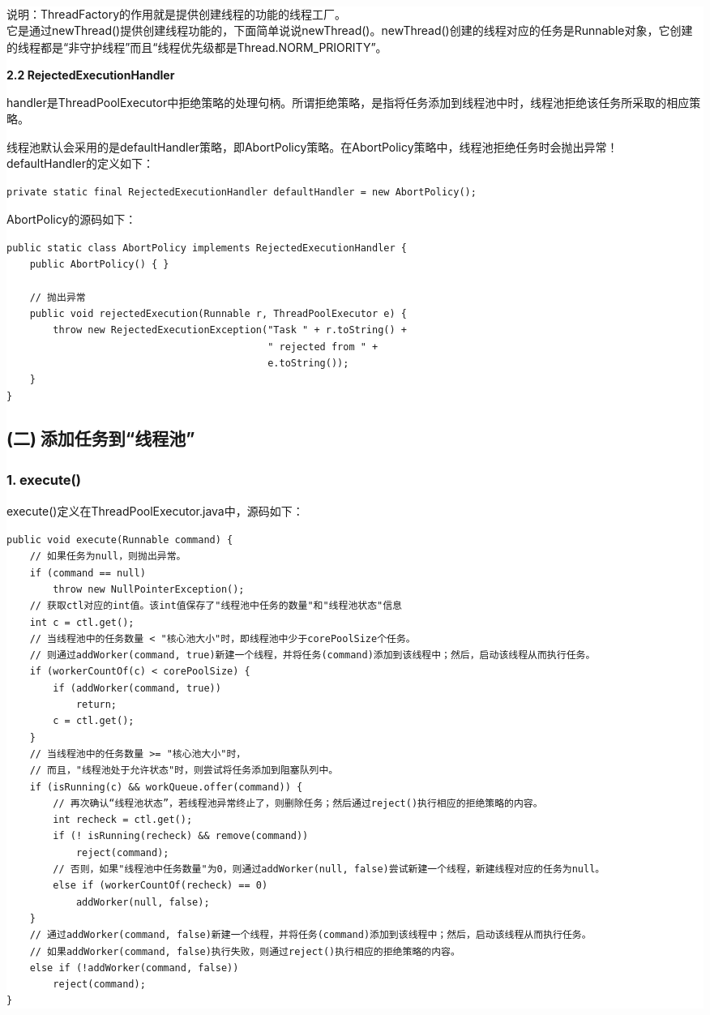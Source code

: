  

说明：ThreadFactory的作用就是提供创建线程的功能的线程工厂。  
它是通过newThread()提供创建线程功能的，下面简单说说newThread()。newThread()创建的线程对应的任务是Runnable对象，它创建的线程都是“非守护线程”而且“线程优先级都是Thread.NORM_PRIORITY”。

 

**2.2 RejectedExecutionHandler**

handler是ThreadPoolExecutor中拒绝策略的处理句柄。所谓拒绝策略，是指将任务添加到线程池中时，线程池拒绝该任务所采取的相应策略。

线程池默认会采用的是defaultHandler策略，即AbortPolicy策略。在AbortPolicy策略中，线程池拒绝任务时会抛出异常！  
defaultHandler的定义如下：

    private static final RejectedExecutionHandler defaultHandler = new AbortPolicy();

AbortPolicy的源码如下：

    public static class AbortPolicy implements RejectedExecutionHandler {
        public AbortPolicy() { }

        // 抛出异常
        public void rejectedExecution(Runnable r, ThreadPoolExecutor e) {
            throw new RejectedExecutionException("Task " + r.toString() +
                                                 " rejected from " +
                                                 e.toString());
        }
    }

 

## (二) 添加任务到“线程池”

### 1. execute()

execute()定义在ThreadPoolExecutor.java中，源码如下：

    public void execute(Runnable command) {
        // 如果任务为null，则抛出异常。
        if (command == null)
            throw new NullPointerException();
        // 获取ctl对应的int值。该int值保存了"线程池中任务的数量"和"线程池状态"信息
        int c = ctl.get();
        // 当线程池中的任务数量 < "核心池大小"时，即线程池中少于corePoolSize个任务。
        // 则通过addWorker(command, true)新建一个线程，并将任务(command)添加到该线程中；然后，启动该线程从而执行任务。
        if (workerCountOf(c) < corePoolSize) {
            if (addWorker(command, true))
                return;
            c = ctl.get();
        }
        // 当线程池中的任务数量 >= "核心池大小"时，
        // 而且，"线程池处于允许状态"时，则尝试将任务添加到阻塞队列中。
        if (isRunning(c) && workQueue.offer(command)) {
            // 再次确认“线程池状态”，若线程池异常终止了，则删除任务；然后通过reject()执行相应的拒绝策略的内容。
            int recheck = ctl.get();
            if (! isRunning(recheck) && remove(command))
                reject(command);
            // 否则，如果"线程池中任务数量"为0，则通过addWorker(null, false)尝试新建一个线程，新建线程对应的任务为null。
            else if (workerCountOf(recheck) == 0)
                addWorker(null, false);
        }
        // 通过addWorker(command, false)新建一个线程，并将任务(command)添加到该线程中；然后，启动该线程从而执行任务。
        // 如果addWorker(command, false)执行失败，则通过reject()执行相应的拒绝策略的内容。
        else if (!addWorker(command, false))
            reject(command);
    }

